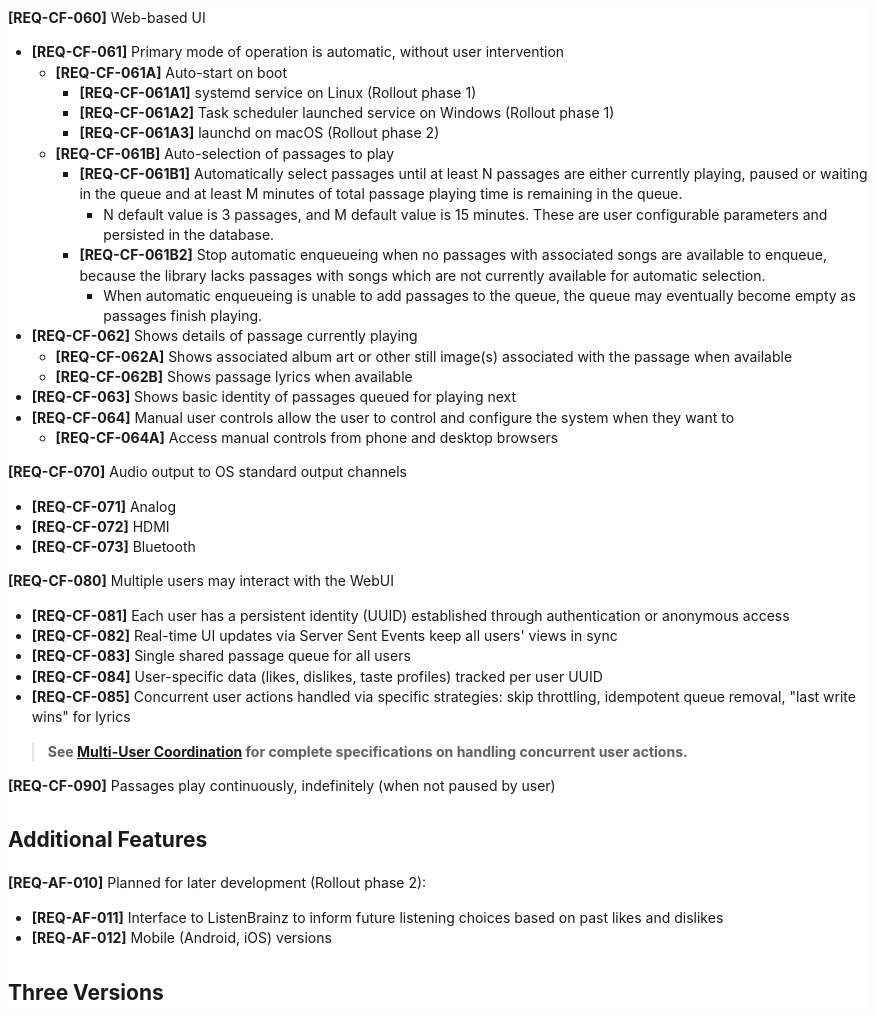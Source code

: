 **[REQ-CF-060]** Web-based UI
  - **[REQ-CF-061]** Primary mode of operation is automatic, without user intervention
    - **[REQ-CF-061A]** Auto-start on boot
      - **[REQ-CF-061A1]** systemd service on Linux (Rollout phase 1)
      - **[REQ-CF-061A2]** Task scheduler launched service on Windows (Rollout phase 1)
      - **[REQ-CF-061A3]** launchd on macOS (Rollout phase 2)
    - **[REQ-CF-061B]** Auto-selection of passages to play
      - **[REQ-CF-061B1]** Automatically select passages until at least N passages are either currently playing, paused or waiting in the queue and at least M minutes of total passage playing time is remaining in the queue.
        - N default value is 3 passages, and M default value is 15 minutes. These are user configurable parameters and persisted in the database.
      - **[REQ-CF-061B2]** Stop automatic enqueueing when no passages with associated songs are available to enqueue, because the library lacks passages with songs which are not currently available for automatic selection.
        - When automatic enqueueing is unable to add passages to the queue, the queue may eventually become empty as passages finish playing.
  - **[REQ-CF-062]** Shows details of passage currently playing
    - **[REQ-CF-062A]** Shows associated album art or other still image(s) associated with the passage when available
    - **[REQ-CF-062B]** Shows passage lyrics when available
  - **[REQ-CF-063]** Shows basic identity of passages queued for playing next
  - **[REQ-CF-064]** Manual user controls allow the user to control and configure the system when they want to
    - **[REQ-CF-064A]** Access manual controls from phone and desktop browsers

**[REQ-CF-070]** Audio output to OS standard output channels
  - **[REQ-CF-071]** Analog
  - **[REQ-CF-072]** HDMI
  - **[REQ-CF-073]** Bluetooth

**[REQ-CF-080]** Multiple users may interact with the WebUI
  - **[REQ-CF-081]** Each user has a persistent identity (UUID) established through authentication or anonymous access
  - **[REQ-CF-082]** Real-time UI updates via Server Sent Events keep all users' views in sync
  - **[REQ-CF-083]** Single shared passage queue for all users
  - **[REQ-CF-084]** User-specific data (likes, dislikes, taste profiles) tracked per user UUID
  - **[REQ-CF-085]** Concurrent user actions handled via specific strategies: skip throttling, idempotent queue removal, "last write wins" for lyrics

> **See [Multi-User Coordination](multi_user_coordination.md) for complete specifications on handling concurrent user actions.**

**[REQ-CF-090]** Passages play continuously, indefinitely (when not paused by user)
    
## Additional Features

**[REQ-AF-010]** Planned for later development (Rollout phase 2):
  - **[REQ-AF-011]** Interface to ListenBrainz to inform future listening choices based on past likes and dislikes
  - **[REQ-AF-012]** Mobile (Android, iOS) versions

## Three Versions
